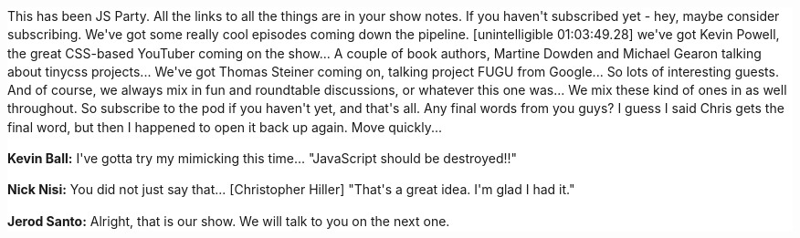 This has been JS Party. All the links to all the things are in your show notes. If you haven't subscribed yet - hey, maybe consider subscribing. We've got some really cool episodes coming down the pipeline. \[unintelligible 01:03:49.28\] we've got Kevin Powell, the great CSS-based YouTuber coming on the show... A couple of book authors, Martine Dowden and Michael Gearon talking about tinycss projects... We've got Thomas Steiner coming on, talking project FUGU from Google... So lots of interesting guests. And of course, we always mix in fun and roundtable discussions, or whatever this one was... We mix these kind of ones in as well throughout. So subscribe to the pod if you haven't yet, and that's all. Any final words from you guys? I guess I said Chris gets the final word, but then I happened to open it back up again. Move quickly...

**Kevin Ball:** I've gotta try my mimicking this time... "JavaScript should be destroyed!!"

**Nick Nisi:** You did not just say that... \[Christopher Hiller\] "That's a great idea. I'm glad I had it."

**Jerod Santo:** Alright, that is our show. We will talk to you on the next one.

